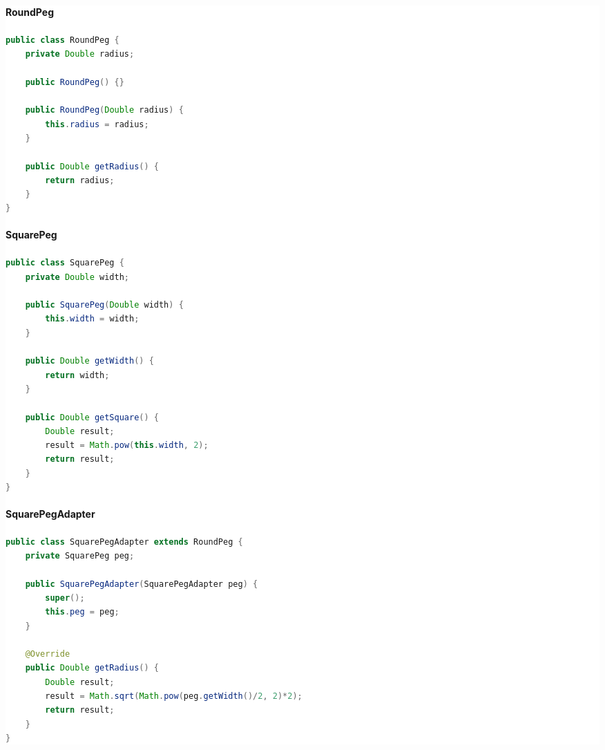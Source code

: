#### RoundPeg
```java
public class RoundPeg {
    private Double radius;
    
    public RoundPeg() {}
    
    public RoundPeg(Double radius) {
        this.radius = radius;
    }
    
    public Double getRadius() {
        return radius;
    }
}
```

#### SquarePeg
```java
public class SquarePeg {
    private Double width;
    
    public SquarePeg(Double width) {
        this.width = width;
    }
    
    public Double getWidth() {
        return width;
    }
    
    public Double getSquare() {
        Double result;
        result = Math.pow(this.width, 2);
        return result;
    }
}
```

#### SquarePegAdapter
```java
public class SquarePegAdapter extends RoundPeg {
    private SquarePeg peg;
    
    public SquarePegAdapter(SquarePegAdapter peg) {
        super();
        this.peg = peg;
    }
    
    @Override
    public Double getRadius() {
        Double result;
        result = Math.sqrt(Math.pow(peg.getWidth()/2, 2)*2);
        return result;
    }
}
```
